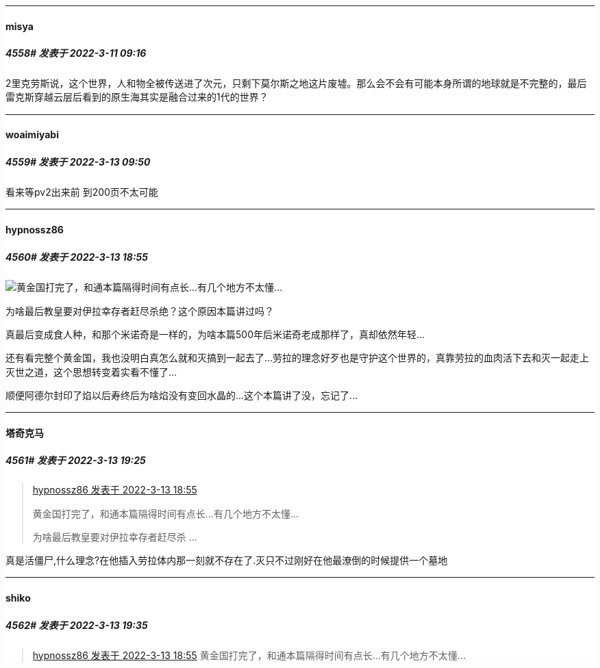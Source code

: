 

*****

####  misya  
##### 4558#       发表于 2022-3-11 09:16

2里克劳斯说，这个世界，人和物全被传送进了次元，只剩下莫尔斯之地这片废墟。那么会不会有可能本身所谓的地球就是不完整的，最后雷克斯穿越云层后看到的原生海其实是融合过来的1代的世界？



*****

####  woaimiyabi  
##### 4559#       发表于 2022-3-13 09:50

看来等pv2出来前 到200页不太可能



*****

####  hypnossz86  
##### 4560#       发表于 2022-3-13 18:55

<img src="https://static.saraba1st.com/image/smiley/face2017/006.png" referrerpolicy="no-referrer">黄金国打完了，和通本篇隔得时间有点长...有几个地方不太懂...

为啥最后教皇要对伊拉幸存者赶尽杀绝？这个原因本篇讲过吗？

真最后变成食人种，和那个米诺奇是一样的，为啥本篇500年后米诺奇老成那样了，真却依然年轻...

还有看完整个黄金国，我也没明白真怎么就和灭搞到一起去了...劳拉的理念好歹也是守护这个世界的，真靠劳拉的血肉活下去和灭一起走上灭世之道，这个思想转变着实看不懂了...

顺便阿德尔封印了焰以后寿终后为啥焰没有变回水晶的...这个本篇讲了没，忘记了...



*****

####  塔奇克马  
##### 4561#       发表于 2022-3-13 19:25

<blockquote><a href="httphttps://bbs.saraba1st.com/2b/forum.php?mod=redirect&amp;goto=findpost&amp;pid=55029332&amp;ptid=2051666" target="_blank">hypnossz86 发表于 2022-3-13 18:55</a>

黄金国打完了，和通本篇隔得时间有点长...有几个地方不太懂...

为啥最后教皇要对伊拉幸存者赶尽杀 ...</blockquote>
真是活僵尸,什么理念?在他插入劳拉体内那一刻就不存在了.灭只不过刚好在他最潦倒的时候提供一个墓地



*****

####  shiko  
##### 4562#       发表于 2022-3-13 19:35

<blockquote><a href="httphttps://bbs.saraba1st.com/2b/forum.php?mod=redirect&amp;goto=findpost&amp;pid=55029332&amp;ptid=2051666" target="_blank">hypnossz86 发表于 2022-3-13 18:55</a>
黄金国打完了，和通本篇隔得时间有点长...有几个地方不太懂...
